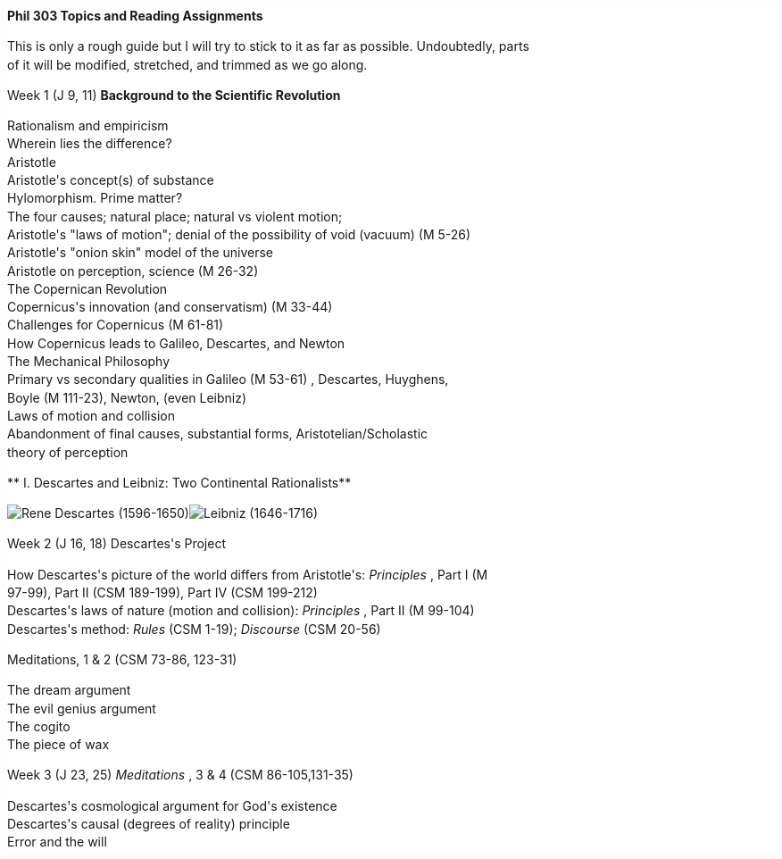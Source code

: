 
**Phil 303 Topics and Reading Assignments**  


This is only a rough guide but I will try to stick to it as far as possible.
Undoubtedly, parts  
of it will be modified, stretched, and trimmed as we go along.

Week 1 (J 9, 11) **Background to the Scientific Revolution**

Rationalism and empiricism  
    Wherein lies the difference?   
Aristotle  
    Aristotle's concept(s) of substance   
    Hylomorphism.  Prime matter?   
    The four causes; natural place; natural vs violent motion;   
    Aristotle's "laws of motion"; denial of the possibility of void (vacuum) (M 5-26)   
    Aristotle's "onion skin" model of the universe   
    Aristotle on perception, science (M 26-32)   
The Copernican Revolution  
     Copernicus's innovation (and conservatism) (M 33-44)   
     Challenges for Copernicus (M 61-81)   
How Copernicus leads to Galileo, Descartes, and Newton  
The Mechanical Philosophy  
     Primary vs secondary qualities in Galileo (M 53-61) , Descartes, Huyghens,   
     Boyle (M 111-23), Newton, (even Leibniz)   
 Laws of motion and collision  
    Abandonment of final causes, substantial forms, Aristotelian/Scholastic   
    theory of perception   


**  I. Descartes and Leibniz: Two Continental Rationalists**

![Rene Descartes \(1596-1650\)](image4E1.JPG)![Leibniz
\(1646-1716\)](imageQ18.JPG)

Week 2 (J 16, 18) Descartes's Project

 How Descartes's picture of the world differs from Aristotle's: _Principles_ ,
Part I (M  
97-99), Part II (CSM 189-199), Part IV (CSM 199-212)  
 Descartes's laws of nature (motion and collision): _Principles_ , Part II (M
99-104)  
 Descartes's method: _Rules_ (CSM 1-19); _Discourse_ (CSM 20-56)

 Meditations, 1 & 2 (CSM 73-86, 123-31)

 The dream argument  
 The evil genius argument  
 The cogito  
 The piece of wax

Week 3 (J 23, 25) _Meditations_ , 3 & 4 (CSM 86-105,131-35)

 Descartes's cosmological argument for God's existence  
 Descartes's causal (degrees of reality) principle  
 Error and the will
